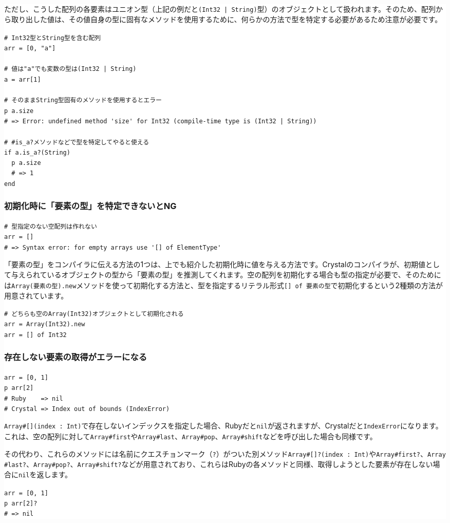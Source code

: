 ただし、こうした配列の各要素はユニオン型（上記の例だと`(Int32 | String)`型）のオブジェクトとして扱われます。そのため、配列から取り出した値は、その値自身の型に固有なメソッドを使用するために、何らかの方法で型を特定する必要があるため注意が必要です。

```crystal
# Int32型とString型を含む配列
arr = [0, "a"]

# 値は"a"でも変数の型は(Int32 | String)
a = arr[1]

# そのままString型固有のメソッドを使用するとエラー
p a.size
# => Error: undefined method 'size' for Int32 (compile-time type is (Int32 | String))

# #is_a?メソッドなどで型を特定してやると使える
if a.is_a?(String)
  p a.size
  # => 1
end
```

### 初期化時に「要素の型」を特定できないとNG

```crystal
# 型指定のない空配列は作れない
arr = []
# => Syntax error: for empty arrays use '[] of ElementType'
```

「要素の型」をコンパイラに伝える方法の1つは、上でも紹介した初期化時に値を与える方法です。Crystalのコンパイラが、初期値として与えられているオブジェクトの型から「要素の型」を推測してくれます。空の配列を初期化する場合も型の指定が必要で、そのためには`Array(要素の型).new`メソッドを使って初期化する方法と、型を指定するリテラル形式`[] of 要素の型`で初期化するという2種類の方法が用意されています。

```crystal
# どちらも空のArray(Int32)オブジェクトとして初期化される
arr = Array(Int32).new
arr = [] of Int32
```

### 存在しない要素の取得がエラーになる

```crystal
arr = [0, 1]
p arr[2]
# Ruby    => nil
# Crystal => Index out of bounds (IndexError)
```

`Array#[](index : Int)`で存在しないインデックスを指定した場合、Rubyだと`nil`が返されますが、Crystalだと`IndexError`になります。これは、空の配列に対して`Array#first`や`Array#last`、`Array#pop`、`Array#shift`などを呼び出した場合も同様です。

その代わり、これらのメソッドには名前にクエスチョンマーク（`?`）がついた別メソッド`Array#[]?(index : Int)`や`Array#first?`、`Array#last?`、`Array#pop?`、`Array#shift?`などが用意されており、これらはRubyの各メソッドと同様、取得しようとした要素が存在しない場合に`nil`を返します。

```crystal
arr = [0, 1]
p arr[2]?
# => nil
```


[^notrb]: "Crystal borrows Ruby's syntax and some of its semantics, but it's not Ruby. Just like C++ borrows C syntax and some of its semantics, but it's not C."【参照】<https://groups.google.com/d/msg/crystal-lang/raH5z8GqdJ8/NzDkreGtCAAJ>
[^struct]: "Structs inherit from Value so they are allocated on the stack and passed by value. For this reason you should prefer using structs for immutable data types and/or stateless wrappers of other types."【参照】<http://crystal-lang.org/api/Struct.html>
[^inccmp]: "The reason of this change is to allow, in the future, implementing incremental compilation and improving overall compile times and memory usage."【参照】<http://crystal-lang.org/2016/05/05/crystal-0.16.0-released.html>
[^symbol]: "You can't dynamically create symbols. When you compile your program, each symbol gets assigned a unique number."【参照】<http://crystal-lang.org/api/Symbol.html>
[^to_s]: "Descendants must usually not override this method. Instead, they must override #to_s(io), which must append to the given IO object."【参照】<http://crystal-lang.org/api/Object.html#to_s-instance-method>